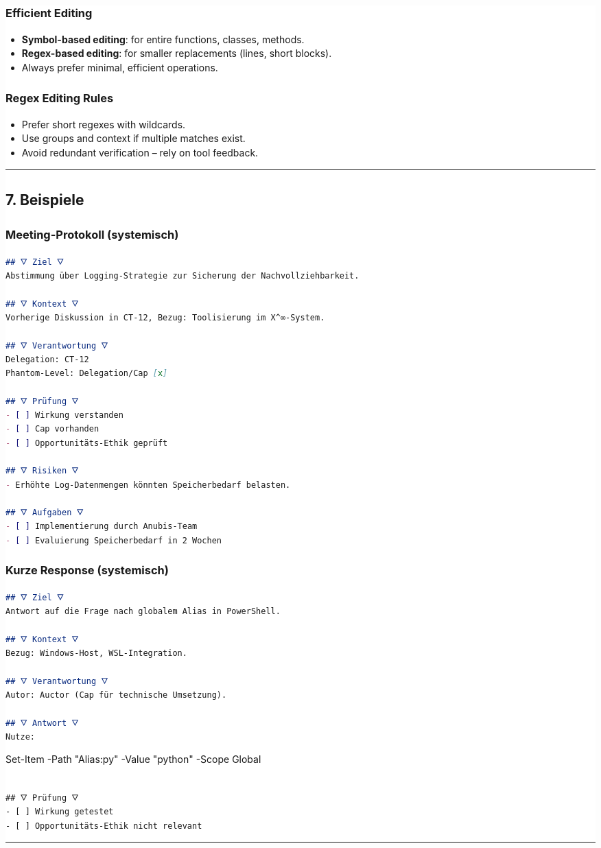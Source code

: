 ### Efficient Editing
- **Symbol-based editing**: for entire functions, classes, methods.  
- **Regex-based editing**: for smaller replacements (lines, short blocks).  
- Always prefer minimal, efficient operations.  

### Regex Editing Rules
- Prefer short regexes with wildcards.  
- Use groups and context if multiple matches exist.  
- Avoid redundant verification – rely on tool feedback.  

---

## 7. Beispiele

### Meeting-Protokoll (systemisch)
```md
## 🜄 Ziel 🜄
Abstimmung über Logging-Strategie zur Sicherung der Nachvollziehbarkeit.

## 🜄 Kontext 🜄
Vorherige Diskussion in CT-12, Bezug: Toolisierung im X^∞-System.

## 🜄 Verantwortung 🜄
Delegation: CT-12  
Phantom-Level: Delegation/Cap [x]

## 🜄 Prüfung 🜄
- [ ] Wirkung verstanden  
- [ ] Cap vorhanden  
- [ ] Opportunitäts-Ethik geprüft  

## 🜄 Risiken 🜄
- Erhöhte Log-Datenmengen könnten Speicherbedarf belasten.

## 🜄 Aufgaben 🜄
- [ ] Implementierung durch Anubis-Team  
- [ ] Evaluierung Speicherbedarf in 2 Wochen  
```

### Kurze Response (systemisch)
```md
## 🜄 Ziel 🜄
Antwort auf die Frage nach globalem Alias in PowerShell.

## 🜄 Kontext 🜄
Bezug: Windows-Host, WSL-Integration.

## 🜄 Verantwortung 🜄
Autor: Auctor (Cap für technische Umsetzung).

## 🜄 Antwort 🜄
Nutze:
```
Set-Item -Path "Alias:py" -Value "python" -Scope Global
```

## 🜄 Prüfung 🜄
- [ ] Wirkung getestet  
- [ ] Opportunitäts-Ethik nicht relevant  
```

---